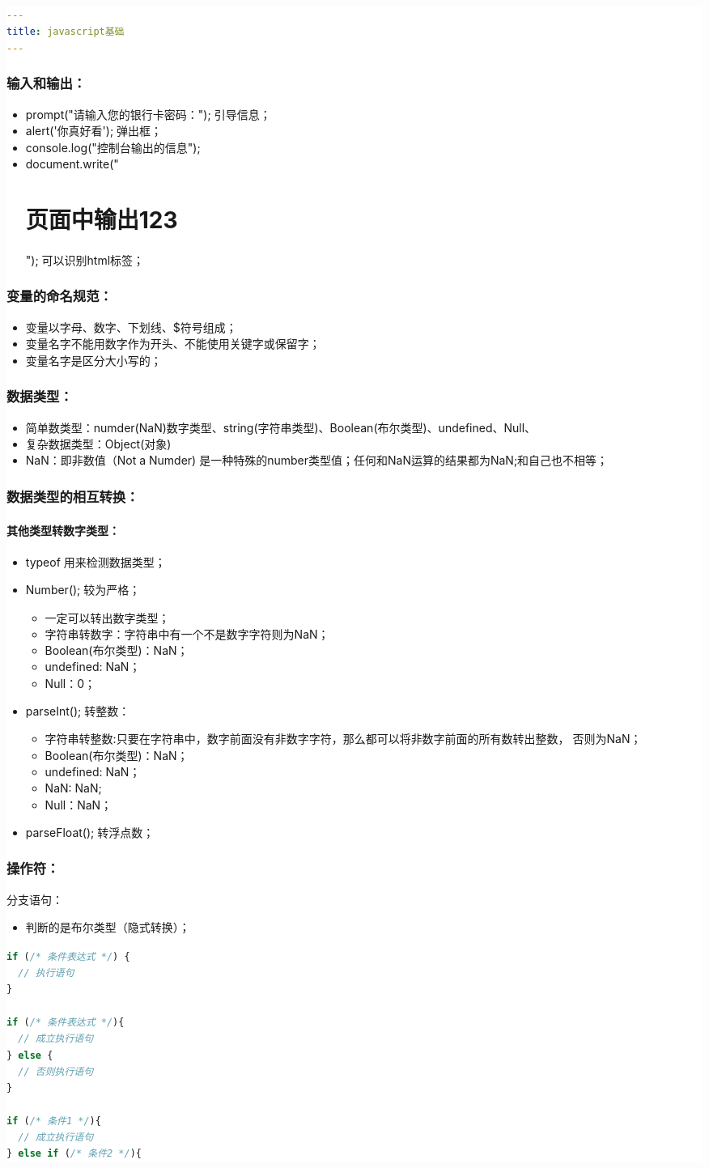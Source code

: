 ```yaml
---
title: javascript基础
---
```


### 输入和输出：

- prompt("请输入您的银行卡密码：");  引导信息；
- alert('你真好看');  弹出框；
- console.log("控制台输出的信息");
- document.write("<h1>页面中输出123</h1>");  可以识别html标签；

### 变量的命名规范：

- 变量以字母、数字、下划线、$符号组成；
- 变量名字不能用数字作为开头、不能使用关键字或保留字；
- 变量名字是区分大小写的；

### 数据类型：

- 简单数类型：numder(NaN)数字类型、string(字符串类型)、Boolean(布尔类型)、undefined、Null、
- 复杂数据类型：Object(对象)
- NaN：即非数值（Not a Numder) 是一种特殊的number类型值；任何和NaN运算的结果都为NaN;和自己也不相等；

### 数据类型的相互转换：

#### 其他类型转数字类型：

- typeof 用来检测数据类型；

- Number();    较为严格；
  -  一定可以转出数字类型；
  - 字符串转数字：字符串中有一个不是数字字符则为NaN；
  -  Boolean(布尔类型)：NaN；
  - undefined: NaN；
  - Null：0；
- parseInt();  转整数：
  - 字符串转整数:只要在字符串中，数字前面没有非数字字符，那么都可以将非数字前面的所有数转出整数，
     否则为NaN；
  -  Boolean(布尔类型)：NaN；
  - undefined: NaN；
  - NaN:  NaN;
  - Null：NaN；
- parseFloat();  转浮点数；

### 操作符：

分支语句：

- 判断的是布尔类型（隐式转换）；

```js
if (/* 条件表达式 */) {
  // 执行语句
}

if (/* 条件表达式 */){
  // 成立执行语句
} else {
  // 否则执行语句
}

if (/* 条件1 */){
  // 成立执行语句
} else if (/* 条件2 */){
```